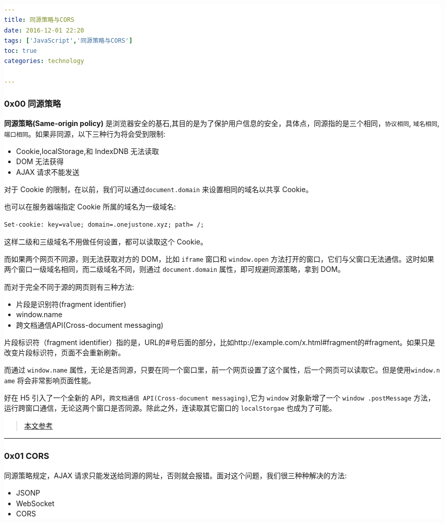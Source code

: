 ```yaml
---
title: 同源策略与CORS
date: 2016-12-01 22:20               
tags: ['JavaScript','同源策略与CORS']
toc: true
categories: technology

---
```

### 0x00 同源策略
**同源策略(Same-origin policy)** 是浏览器安全的基石,其目的是为了保护用户信息的安全，具体点，同源指的是三个相同，`协议相同`, `域名相同`,` 端口相同`。如果非同源，以下三种行为将会受到限制:

* Cookie,localStorage,和 IndexDNB 无法读取
* DOM 无法获得
* AJAX 请求不能发送

对于 Cookie 的限制，在以前，我们可以通过`document.domain` 来设置相同的域名以共享 Cookie。

也可以在服务器端指定 Cookie 所属的域名为一级域名:

``` 
Set-cookie: key=value; domain=.onejustone.xyz; path= /;
```

这样二级和三级域名不用做任何设置，都可以读取这个 Cookie。

而如果两个网页不同源，则无法获取对方的 DOM，比如 `iframe` 窗口和 `window.open` 方法打开的窗口，它们与父窗口无法通信。这时如果两个窗口一级域名相同，而二级域名不同，则通过 `document.domain` 属性，即可规避同源策略，拿到 DOM。

而对于完全不同于源的网页则有三种方法: 

* 片段是识别符(fragment identifier)
* window.name
* 跨文档通信API(Cross-document messaging)

片段标识符（fragment identifier）指的是，URL的#号后面的部分，比如http://example.com/x.html#fragment的#fragment。如果只是改变片段标识符，页面不会重新刷新。

而通过 `window.name` 属性，无论是否同源，只要在同一个窗口里，前一个网页设置了这个属性，后一个网页可以读取它。但是使用`window.name` 将会非常影响页面性能。


好在 H5 引入了一个全新的 API，`跨文档通信 API(Cross-document messaging)`,它为 `window` 对象新增了一个 `window
.postMessage` 方法，运行跨窗口通信，无论这两个窗口是否同源。除此之外，连读取其它窗口的  `localStorgae` 也成为了可能。

> [本文参考](http://www.ruanyifeng.com/blog/2016/04/same-origin-policy.html)


---
### 0x01 CORS
同源策略规定，AJAX 请求只能发送给同源的网址，否则就会报错。面对这个问题，我们很三种种解决的方法:
 
 * JSONP
 * WebSocket
 * CORS
 